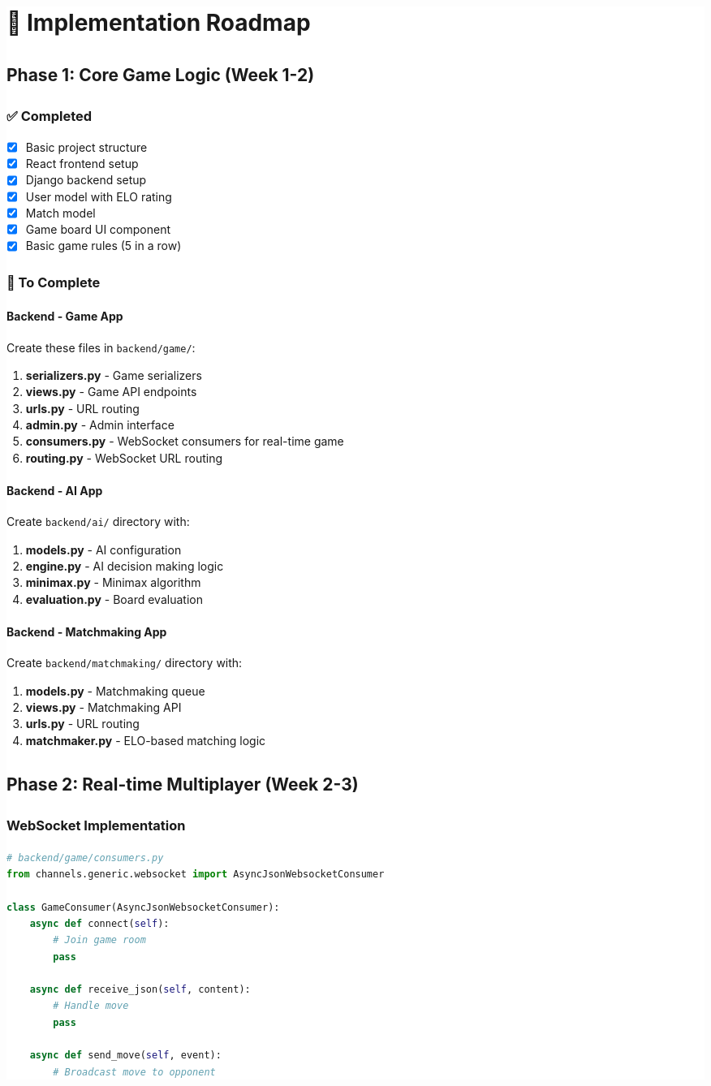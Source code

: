 # 🚀 Implementation Roadmap

## Phase 1: Core Game Logic (Week 1-2)

### ✅ Completed
- [x] Basic project structure
- [x] React frontend setup
- [x] Django backend setup
- [x] User model with ELO rating
- [x] Match model
- [x] Game board UI component
- [x] Basic game rules (5 in a row)

### 🔨 To Complete

#### Backend - Game App

Create these files in `backend/game/`:

1. **serializers.py** - Game serializers
2. **views.py** - Game API endpoints
3. **urls.py** - URL routing
4. **admin.py** - Admin interface
5. **consumers.py** - WebSocket consumers for real-time game
6. **routing.py** - WebSocket URL routing

#### Backend - AI App

Create `backend/ai/` directory with:

1. **models.py** - AI configuration
2. **engine.py** - AI decision making logic
3. **minimax.py** - Minimax algorithm
4. **evaluation.py** - Board evaluation

#### Backend - Matchmaking App

Create `backend/matchmaking/` directory with:

1. **models.py** - Matchmaking queue
2. **views.py** - Matchmaking API
3. **urls.py** - URL routing
4. **matchmaker.py** - ELO-based matching logic

## Phase 2: Real-time Multiplayer (Week 2-3)

### WebSocket Implementation

```python
# backend/game/consumers.py
from channels.generic.websocket import AsyncJsonWebsocketConsumer

class GameConsumer(AsyncJsonWebsocketConsumer):
    async def connect(self):
        # Join game room
        pass
    
    async def receive_json(self, content):
        # Handle move
        pass
    
    async def send_move(self, event):
        # Broadcast move to opponent
```